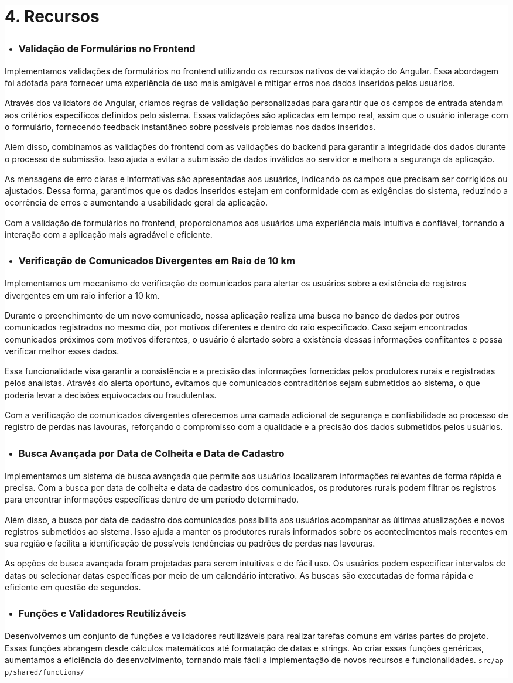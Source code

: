 # 4. Recursos
+ ### Validação de Formulários no Frontend
Implementamos validações de formulários no frontend utilizando os recursos nativos de validação do Angular. Essa abordagem foi adotada para fornecer uma experiência de uso mais amigável e mitigar erros nos dados inseridos pelos usuários.

Através dos validators do Angular, criamos regras de validação personalizadas para garantir que os campos de entrada atendam aos critérios específicos definidos pelo sistema. Essas validações são aplicadas em tempo real, assim que o usuário interage com o formulário, fornecendo feedback instantâneo sobre possíveis problemas nos dados inseridos.

Além disso, combinamos as validações do frontend com as validações do backend para garantir a integridade dos dados durante o processo de submissão. Isso ajuda a evitar a submissão de dados inválidos ao servidor e melhora a segurança da aplicação.

As mensagens de erro claras e informativas são apresentadas aos usuários, indicando os campos que precisam ser corrigidos ou ajustados. Dessa forma, garantimos que os dados inseridos estejam em conformidade com as exigências do sistema, reduzindo a ocorrência de erros e aumentando a usabilidade geral da aplicação.

Com a validação de formulários no frontend, proporcionamos aos usuários uma experiência mais intuitiva e confiável, tornando a interação com a aplicação mais agradável e eficiente.
+ ### Verificação de Comunicados Divergentes em Raio de 10 km
Implementamos um mecanismo de verificação de comunicados para alertar os usuários sobre a existência de registros divergentes em um raio inferior a 10 km.

Durante o preenchimento de um novo comunicado, nossa aplicação realiza uma busca no banco de dados por outros comunicados registrados no mesmo dia, por motivos diferentes e dentro do raio especificado. Caso sejam encontrados comunicados próximos com motivos diferentes, o usuário é alertado sobre a existência dessas informações conflitantes e possa verificar melhor esses dados.

Essa funcionalidade visa garantir a consistência e a precisão das informações fornecidas pelos produtores rurais e registradas pelos analistas. Através do alerta oportuno, evitamos que comunicados contraditórios sejam submetidos ao sistema, o que poderia levar a decisões equivocadas ou fraudulentas.

Com a verificação de comunicados divergentes oferecemos uma camada adicional de segurança e confiabilidade ao processo de registro de perdas nas lavouras, reforçando o compromisso com a qualidade e a precisão dos dados submetidos pelos usuários.
+ ### Busca Avançada por Data de Colheita e Data de Cadastro
Implementamos um sistema de busca avançada que permite aos usuários localizarem informações relevantes de forma rápida e precisa. Com a busca por data de colheita e data de cadastro dos comunicados, os produtores rurais podem filtrar os registros para encontrar informações específicas dentro de um período determinado.

Além disso, a busca por data de cadastro dos comunicados possibilita aos usuários acompanhar as últimas atualizações e novos registros submetidos ao sistema. Isso ajuda a manter os produtores rurais informados sobre os acontecimentos mais recentes em sua região e facilita a identificação de possíveis tendências ou padrões de perdas nas lavouras.

As opções de busca avançada foram projetadas para serem intuitivas e de fácil uso. Os usuários podem especificar intervalos de datas ou selecionar datas específicas por meio de um calendário interativo. As buscas são executadas de forma rápida e eficiente em questão de segundos.
+ ### Funções e Validadores Reutilizáveis
Desenvolvemos um conjunto de funções e validadores reutilizáveis para realizar tarefas comuns em várias partes do projeto. Essas funções abrangem desde cálculos matemáticos até formatação de datas e strings. Ao criar essas funções genéricas, aumentamos a eficiência do desenvolvimento, tornando mais fácil a implementação de novos recursos e funcionalidades. `src/app/shared/functions/`
